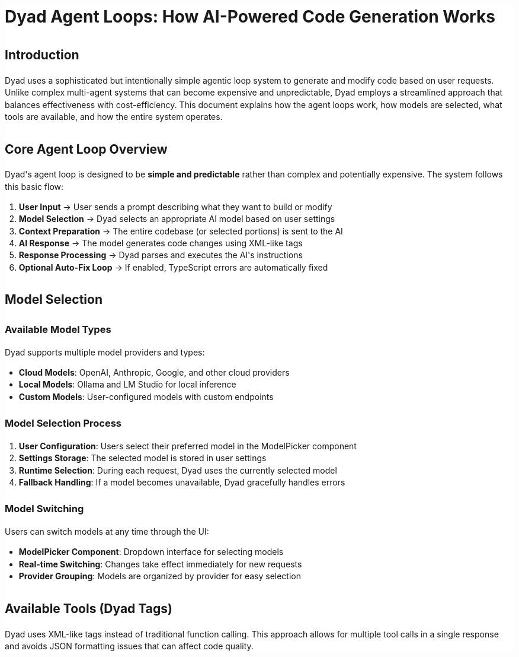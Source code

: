 # Dyad Agent Loops: How AI-Powered Code Generation Works

## Introduction

Dyad uses a sophisticated but intentionally simple agentic loop system to generate and modify code based on user requests. Unlike complex multi-agent systems that can become expensive and unpredictable, Dyad employs a streamlined approach that balances effectiveness with cost-efficiency. This document explains how the agent loops work, how models are selected, what tools are available, and how the entire system operates.

## Core Agent Loop Overview

Dyad's agent loop is designed to be **simple and predictable** rather than complex and potentially expensive. The system follows this basic flow:

1. **User Input** → User sends a prompt describing what they want to build or modify
2. **Model Selection** → Dyad selects an appropriate AI model based on user settings
3. **Context Preparation** → The entire codebase (or selected portions) is sent to the AI
4. **AI Response** → The model generates code changes using XML-like tags
5. **Response Processing** → Dyad parses and executes the AI's instructions
6. **Optional Auto-Fix Loop** → If enabled, TypeScript errors are automatically fixed

## Model Selection

### Available Model Types

Dyad supports multiple model providers and types:

- **Cloud Models**: OpenAI, Anthropic, Google, and other cloud providers
- **Local Models**: Ollama and LM Studio for local inference
- **Custom Models**: User-configured models with custom endpoints

### Model Selection Process

1. **User Configuration**: Users select their preferred model in the ModelPicker component
2. **Settings Storage**: The selected model is stored in user settings
3. **Runtime Selection**: During each request, Dyad uses the currently selected model
4. **Fallback Handling**: If a model becomes unavailable, Dyad gracefully handles errors

### Model Switching

Users can switch models at any time through the UI:
- **ModelPicker Component**: Dropdown interface for selecting models
- **Real-time Switching**: Changes take effect immediately for new requests
- **Provider Grouping**: Models are organized by provider for easy selection

## Available Tools (Dyad Tags)

Dyad uses XML-like tags instead of traditional function calling. This approach allows for multiple tool calls in a single response and avoids JSON formatting issues that can affect code quality.
